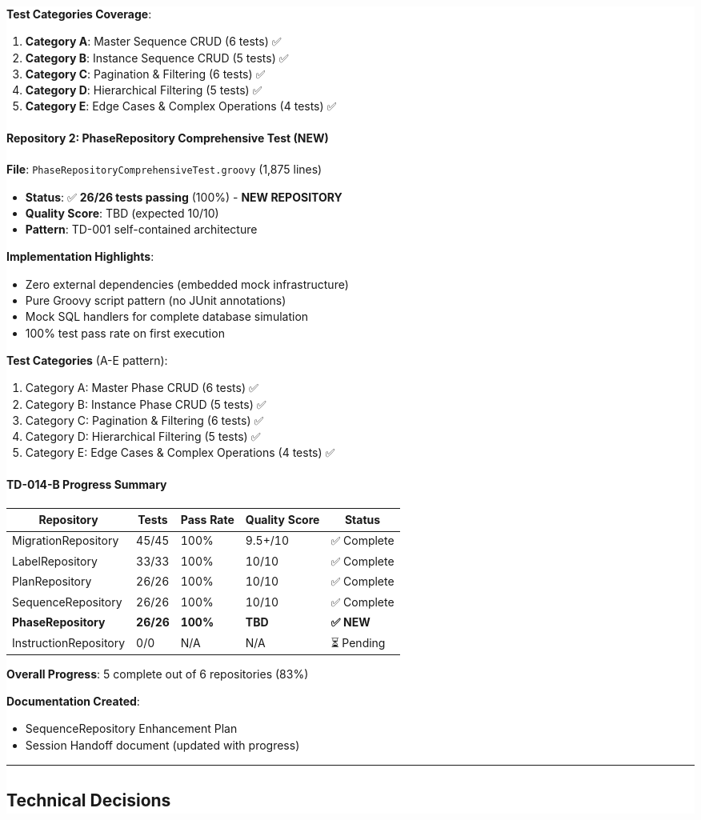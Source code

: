 **Test Categories Coverage**:

1. **Category A**: Master Sequence CRUD (6 tests) ✅
2. **Category B**: Instance Sequence CRUD (5 tests) ✅
3. **Category C**: Pagination & Filtering (6 tests) ✅
4. **Category D**: Hierarchical Filtering (5 tests) ✅
5. **Category E**: Edge Cases & Complex Operations (4 tests) ✅

#### Repository 2: PhaseRepository Comprehensive Test (NEW)

**File**: `PhaseRepositoryComprehensiveTest.groovy` (1,875 lines)

- **Status**: ✅ **26/26 tests passing** (100%) - **NEW REPOSITORY**
- **Quality Score**: TBD (expected 10/10)
- **Pattern**: TD-001 self-contained architecture

**Implementation Highlights**:

- Zero external dependencies (embedded mock infrastructure)
- Pure Groovy script pattern (no JUnit annotations)
- Mock SQL handlers for complete database simulation
- 100% test pass rate on first execution

**Test Categories** (A-E pattern):

1. Category A: Master Phase CRUD (6 tests) ✅
2. Category B: Instance Phase CRUD (5 tests) ✅
3. Category C: Pagination & Filtering (6 tests) ✅
4. Category D: Hierarchical Filtering (5 tests) ✅
5. Category E: Edge Cases & Complex Operations (4 tests) ✅

#### TD-014-B Progress Summary

| Repository            | Tests     | Pass Rate | Quality Score | Status      |
| --------------------- | --------- | --------- | ------------- | ----------- |
| MigrationRepository   | 45/45     | 100%      | 9.5+/10       | ✅ Complete |
| LabelRepository       | 33/33     | 100%      | 10/10         | ✅ Complete |
| PlanRepository        | 26/26     | 100%      | 10/10         | ✅ Complete |
| SequenceRepository    | 26/26     | 100%      | 10/10         | ✅ Complete |
| **PhaseRepository**   | **26/26** | **100%**  | **TBD**       | **✅ NEW**  |
| InstructionRepository | 0/0       | N/A       | N/A           | ⏳ Pending  |

**Overall Progress**: 5 complete out of 6 repositories (83%)

**Documentation Created**:

- SequenceRepository Enhancement Plan
- Session Handoff document (updated with progress)

---

## Technical Decisions
